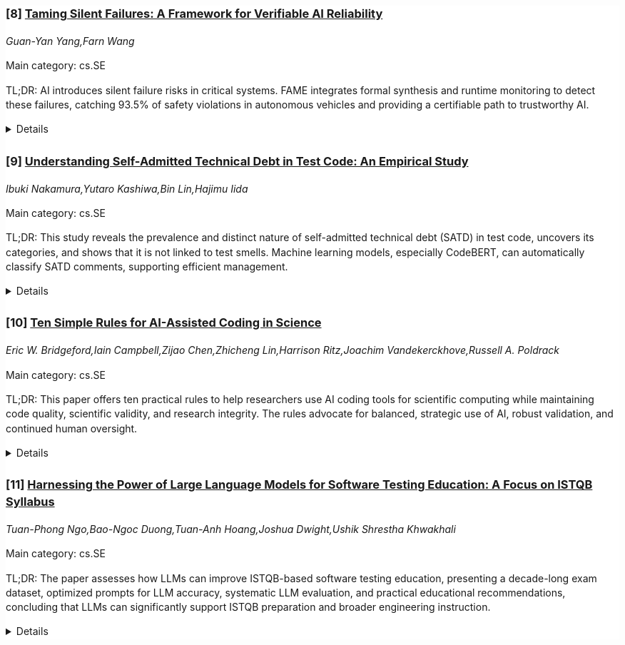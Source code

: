 
### [8] [Taming Silent Failures: A Framework for Verifiable AI Reliability](https://arxiv.org/abs/2510.22224)
*Guan-Yan Yang,Farn Wang*

Main category: cs.SE

TL;DR: AI introduces silent failure risks in critical systems. FAME integrates formal synthesis and runtime monitoring to detect these failures, catching 93.5% of safety violations in autonomous vehicles and providing a certifiable path to trustworthy AI.


<details><summary>Details</summary></details>


### [9] [Understanding Self-Admitted Technical Debt in Test Code: An Empirical Study](https://arxiv.org/abs/2510.22249)
*Ibuki Nakamura,Yutaro Kashiwa,Bin Lin,Hajimu Iida*

Main category: cs.SE

TL;DR: This study reveals the prevalence and distinct nature of self-admitted technical debt (SATD) in test code, uncovers its categories, and shows that it is not linked to test smells. Machine learning models, especially CodeBERT, can automatically classify SATD comments, supporting efficient management.


<details><summary>Details</summary></details>


### [10] [Ten Simple Rules for AI-Assisted Coding in Science](https://arxiv.org/abs/2510.22254)
*Eric W. Bridgeford,Iain Campbell,Zijao Chen,Zhicheng Lin,Harrison Ritz,Joachim Vandekerckhove,Russell A. Poldrack*

Main category: cs.SE

TL;DR: This paper offers ten practical rules to help researchers use AI coding tools for scientific computing while maintaining code quality, scientific validity, and research integrity. The rules advocate for balanced, strategic use of AI, robust validation, and continued human oversight.


<details><summary>Details</summary></details>


### [11] [Harnessing the Power of Large Language Models for Software Testing Education: A Focus on ISTQB Syllabus](https://arxiv.org/abs/2510.22318)
*Tuan-Phong Ngo,Bao-Ngoc Duong,Tuan-Anh Hoang,Joshua Dwight,Ushik Shrestha Khwakhali*

Main category: cs.SE

TL;DR: The paper assesses how LLMs can improve ISTQB-based software testing education, presenting a decade-long exam dataset, optimized prompts for LLM accuracy, systematic LLM evaluation, and practical educational recommendations, concluding that LLMs can significantly support ISTQB preparation and broader engineering instruction.


<details><summary>Details</summary></details>
